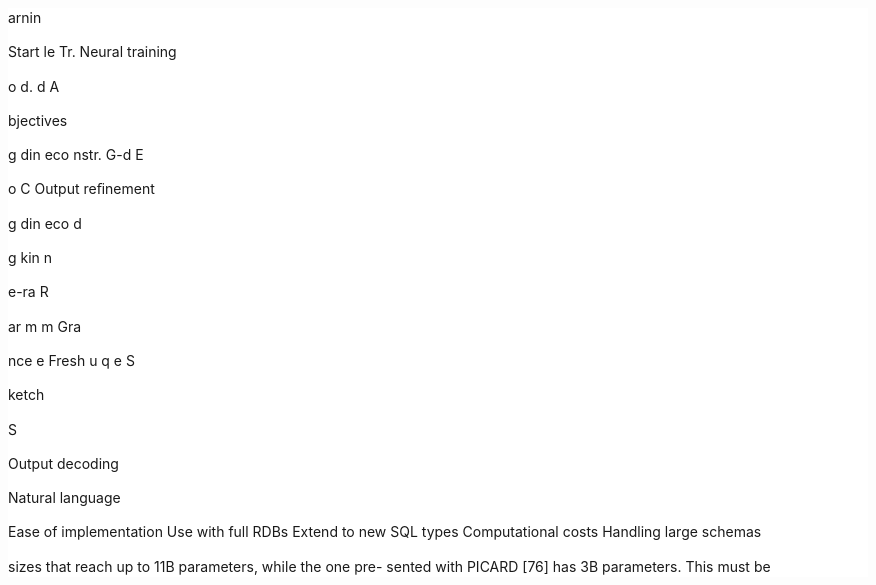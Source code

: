 arnin

Start
le
Tr.
Neural
training

o
d.
d
A

bjectives

g
din
eco
nstr.
G-d
E

o
C
Output
reﬁnement

g
din
eco
d

g
kin
n

e-ra
R

ar
m
m
Gra

nce
e
Fresh
u
q
e
S

ketch

S

Output
decoding

Natural
language

Ease of implementation
Use with full RDBs
Extend to new SQL types
Computational costs
Handling large schemas

sizes that reach up to 11B parameters, while the one pre-
sented with PICARD [76] has 3B parameters. This must be
